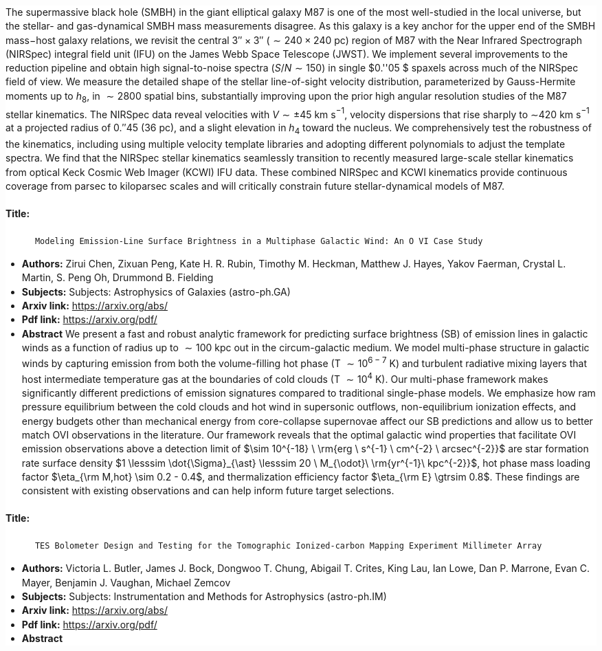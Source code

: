  The supermassive black hole (SMBH) in the giant elliptical galaxy M87 is one of the most well-studied in the local universe, but the stellar- and gas-dynamical SMBH mass measurements disagree. As this galaxy is a key anchor for the upper end of the SMBH mass$-$host galaxy relations, we revisit the central $3''\times 3''$ ($\sim 240\times240$ pc) region of M87 with the Near Infrared Spectrograph (NIRSpec) integral field unit (IFU) on the James Webb Space Telescope (JWST). We implement several improvements to the reduction pipeline and obtain high signal-to-noise spectra ($S/N \sim 150$) in single $0.''05 $ spaxels across much of the NIRSpec field of view. We measure the detailed shape of the stellar line-of-sight velocity distribution, parameterized by Gauss-Hermite moments up to $h_8$, in $\sim 2800$ spatial bins, substantially improving upon the prior high angular resolution studies of the M87 stellar kinematics. The NIRSpec data reveal velocities with $V \sim \pm 45$ km s$^{-1}$, velocity dispersions that rise sharply to $\sim$$420$ km s$^{-1}$ at a projected radius of 0.$''$45 (36 pc), and a slight elevation in $h_4$ toward the nucleus. We comprehensively test the robustness of the kinematics, including using multiple velocity template libraries and adopting different polynomials to adjust the template spectra. We find that the NIRSpec stellar kinematics seamlessly transition to recently measured large-scale stellar kinematics from optical Keck Cosmic Web Imager (KCWI) IFU data. These combined NIRSpec and KCWI kinematics provide continuous coverage from parsec to kiloparsec scales and will critically constrain future stellar-dynamical models of M87.
#### Title:
          Modeling Emission-Line Surface Brightness in a Multiphase Galactic Wind: An O VI Case Study
 - **Authors:** Zirui Chen, Zixuan Peng, Kate H. R. Rubin, Timothy M. Heckman, Matthew J. Hayes, Yakov Faerman, Crystal L. Martin, S. Peng Oh, Drummond B. Fielding
 - **Subjects:** Subjects:
Astrophysics of Galaxies (astro-ph.GA)
 - **Arxiv link:** https://arxiv.org/abs/
 - **Pdf link:** https://arxiv.org/pdf/
 - **Abstract**
 We present a fast and robust analytic framework for predicting surface brightness (SB) of emission lines in galactic winds as a function of radius up to $\sim 100$ kpc out in the circum-galactic medium. We model multi-phase structure in galactic winds by capturing emission from both the volume-filling hot phase (T $\sim 10^{6-7}$ K) and turbulent radiative mixing layers that host intermediate temperature gas at the boundaries of cold clouds (T $\sim 10^4$ K). Our multi-phase framework makes significantly different predictions of emission signatures compared to traditional single-phase models. We emphasize how ram pressure equilibrium between the cold clouds and hot wind in supersonic outflows, non-equilibrium ionization effects, and energy budgets other than mechanical energy from core-collapse supernovae affect our SB predictions and allow us to better match OVI observations in the literature. Our framework reveals that the optimal galactic wind properties that facilitate OVI emission observations above a detection limit of $\sim 10^{-18} \ \rm{erg \ s^{-1} \ cm^{-2} \ arcsec^{-2}}$ are star formation rate surface density $1 \lesssim \dot{\Sigma}_{\ast} \lesssim 20 \ M_{\odot}\ \rm{yr^{-1}\ kpc^{-2}}$, hot phase mass loading factor $\eta_{\rm M,hot} \sim 0.2 - 0.4$, and thermalization efficiency factor $\eta_{\rm E} \gtrsim 0.8$. These findings are consistent with existing observations and can help inform future target selections.
#### Title:
          TES Bolometer Design and Testing for the Tomographic Ionized-carbon Mapping Experiment Millimeter Array
 - **Authors:** Victoria L. Butler, James J. Bock, Dongwoo T. Chung, Abigail T. Crites, King Lau, Ian Lowe, Dan P. Marrone, Evan C. Mayer, Benjamin J. Vaughan, Michael Zemcov
 - **Subjects:** Subjects:
Instrumentation and Methods for Astrophysics (astro-ph.IM)
 - **Arxiv link:** https://arxiv.org/abs/
 - **Pdf link:** https://arxiv.org/pdf/
 - **Abstract**